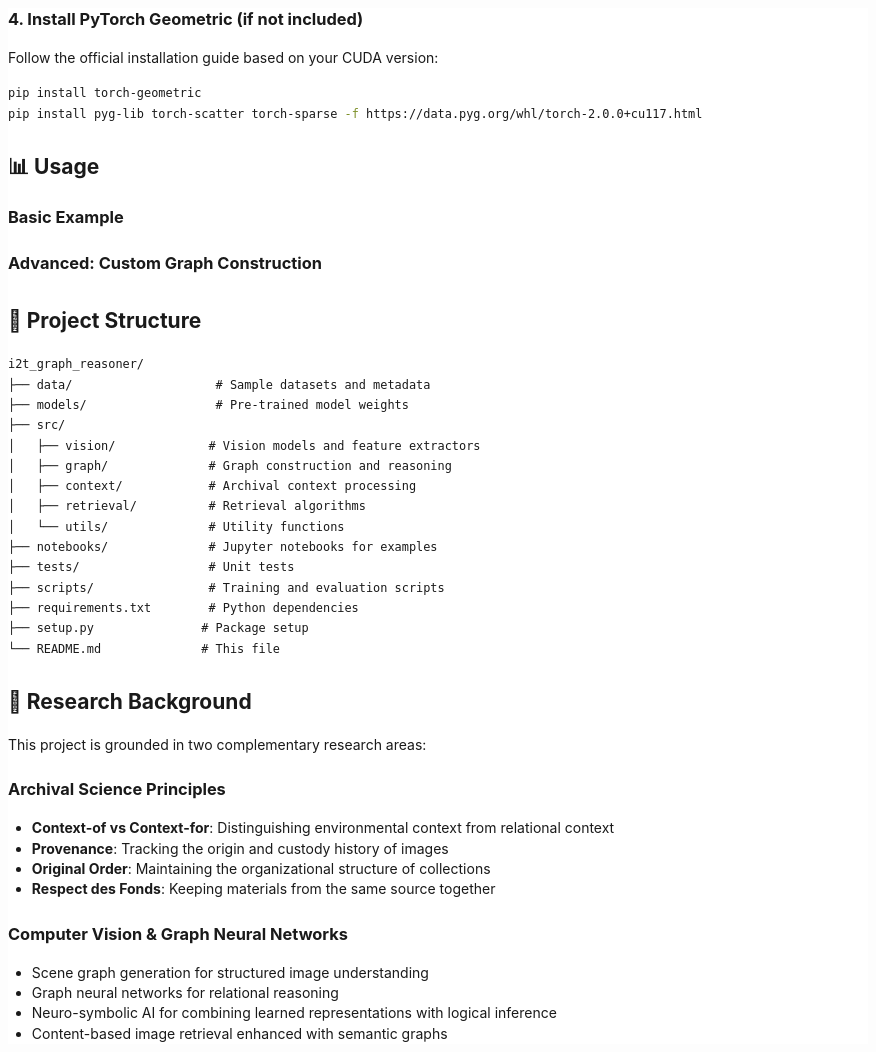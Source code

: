 ### 4. Install PyTorch Geometric (if not included)
Follow the official installation guide based on your CUDA version:
```bash
pip install torch-geometric
pip install pyg-lib torch-scatter torch-sparse -f https://data.pyg.org/whl/torch-2.0.0+cu117.html
```

## 📊 Usage

### Basic Example

```python

```

### Advanced: Custom Graph Construction


## 📁 Project Structure

```
i2t_graph_reasoner/
├── data/                    # Sample datasets and metadata
├── models/                  # Pre-trained model weights
├── src/
│   ├── vision/             # Vision models and feature extractors
│   ├── graph/              # Graph construction and reasoning
│   ├── context/            # Archival context processing
│   ├── retrieval/          # Retrieval algorithms
│   └── utils/              # Utility functions
├── notebooks/              # Jupyter notebooks for examples
├── tests/                  # Unit tests
├── scripts/                # Training and evaluation scripts
├── requirements.txt        # Python dependencies
├── setup.py               # Package setup
└── README.md              # This file
```

## 🔬 Research Background

This project is grounded in two complementary research areas:

### Archival Science Principles
- **Context-of vs Context-for**: Distinguishing environmental context from relational context
- **Provenance**: Tracking the origin and custody history of images
- **Original Order**: Maintaining the organizational structure of collections
- **Respect des Fonds**: Keeping materials from the same source together

### Computer Vision & Graph Neural Networks
- Scene graph generation for structured image understanding
- Graph neural networks for relational reasoning
- Neuro-symbolic AI for combining learned representations with logical inference
- Content-based image retrieval enhanced with semantic graphs
